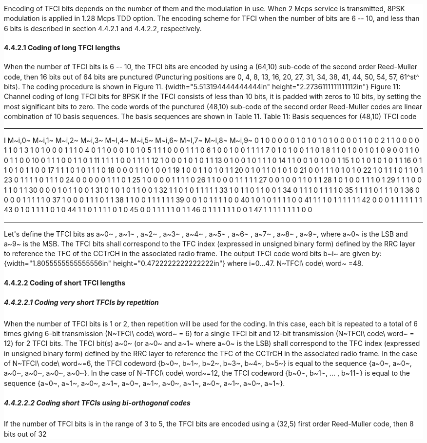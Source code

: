 Encoding of TFCI bits depends on the number of them and the modulation in use.
When 2 Mcps service is transmitted, 8PSK modulation is applied in 1.28 Mcps
TDD option. The encoding scheme for TFCI when the number of bits are 6 -- 10,
and less than 6 bits is described in section 4.4.2.1 and 4.4.2.2,
respectively.
#### 4.4.2.1 Coding of long TFCI lengths
When the number of TFCI bits is 6 -- 10, the TFCI bits are encoded by using a
(64,10) sub-code of the second order Reed-Muller code, then 16 bits out of 64
bits are punctured (Puncturing positions are 0, 4, 8, 13, 16, 20, 27, 31, 34,
38, 41, 44, 50, 54, 57, 61^st^ bits). The coding procedure is shown in Figure
11.
{width="5.513194444444444in" height="2.2736111111111112in"}
Figure 11: Channel coding of long TFCI bits for 8PSK
If the TFCI consists of less than 10 bits, it is padded with zeros to 10 bits,
by setting the most significant bits to zero. The code words of the punctured
(48,10) sub-code of the second order Reed-Muller codes are linear combination
of 10 basis sequences. The basis sequences are shown in Table 11.
Table 11: Basis sequences for (48,10) TFCI code
* * *
I M~i,0~ M~i,1~ M~i,2~ M~i,3~ M~I,4~ M~i,5~ M~i,6~ M~I,7~ M~I,8~ M~i,9~ 0 1 0
0 0 0 0 1 0 1 0 1 0 1 0 0 0 0 1 1 0 0 2 1 1 0 0 0 0 1 1 0 1 3 1 0 1 0 0 0 1 1
1 0 4 0 1 1 0 0 0 1 0 1 0 5 1 1 1 0 0 0 1 1 1 0 6 1 0 0 1 0 0 1 1 1 1 7 0 1 0
1 0 0 1 1 0 1 8 1 1 0 1 0 0 1 0 1 0 9 0 0 1 1 0 0 1 1 0 0 10 0 1 1 1 0 0 1 1 0
1 11 1 1 1 1 0 0 1 1 1 1 12 1 0 0 0 1 0 1 0 1 1 13 0 1 0 0 1 0 1 1 1 0 14 1 1
0 0 1 0 1 0 0 1 15 1 0 1 0 1 0 1 0 1 1 16 0 1 1 0 1 0 1 1 0 0 17 1 1 1 0 1 0 1
1 1 0 18 0 0 0 1 1 0 1 0 0 1 19 1 0 0 1 1 0 1 0 1 1 20 0 1 0 1 1 0 1 0 1 0 21
0 0 1 1 1 0 1 0 1 0 22 1 0 1 1 1 0 1 1 0 1 23 0 1 1 1 1 0 1 1 1 0 24 0 0 0 0 0
1 1 1 0 1 25 1 0 0 0 0 1 1 1 1 0 26 1 1 0 0 0 1 1 1 1 1 27 0 0 1 0 0 1 1 0 1 1
28 1 0 1 0 0 1 1 1 0 1 29 1 1 1 0 0 1 1 0 1 1 30 0 0 0 1 0 1 1 0 0 1 31 0 1 0
1 0 1 1 0 0 1 32 1 1 0 1 0 1 1 1 1 1 33 1 0 1 1 0 1 1 0 0 1 34 0 1 1 1 0 1 1 1
1 0 35 1 1 1 1 0 1 1 1 0 1 36 0 0 0 0 1 1 1 1 1 0 37 1 0 0 0 1 1 1 0 1 1 38 1
1 0 0 1 1 1 1 1 1 39 0 0 1 0 1 1 1 1 0 0 40 1 0 1 0 1 1 1 1 0 0 41 1 1 1 0 1 1
1 1 1 1 42 0 0 0 1 1 1 1 1 1 1 43 0 1 0 1 1 1 1 0 1 0 44 1 1 0 1 1 1 1 0 1 0
45 0 0 1 1 1 1 1 0 1 1 46 0 1 1 1 1 1 1 0 0 1 47 1 1 1 1 1 1 1 1 0 0
* * *
Let\'s define the TFCI bits as a~0~ , a~1~ , a~2~ , a~3~ , a~4~ , a~5~ , a~6~
, a~7~ , a~8~ , a~9~, where a~0~ is the LSB and a~9~ is the MSB. The TFCI bits
shall correspond to the TFC index (expressed in unsigned binary form) defined
by the RRC layer to reference the TFC of the CCTrCH in the associated radio
frame.
The output TFCI code word bits b~i~ are given by:
{width="1.8055555555555556in" height="0.4722222222222222in"}
where i=0...47. N~TFCI\ code\ word~ =48.
#### 4.4.2.2 Coding of short TFCI lengths
##### 4.4.2.2.1 Coding very short TFCIs by repetition
When the number of TFCI bits is 1 or 2, then repetition will be used for the
coding. In this case, each bit is repeated to a total of 6 times giving 6-bit
transmission (N~TFCI\ code\ word~ = 6) for a single TFCI bit and 12-bit
transmission (N~TFCI\ code\ word~ = 12) for 2 TFCI bits. The TFCI bit(s) a~0~
(or a~0~ and a~1~ where a~0~ is the LSB) shall correspond to the TFC index
(expressed in unsigned binary form) defined by the RRC layer to reference the
TFC of the CCTrCH in the associated radio frame.
In the case of N~TFCI\ code\ word~=6, the TFCI codeword {b~0~, b~1~, b~2~,
b~3~, b~4~, b~5~} is equal to the sequence {a~0~, a~0~, a~0~, a~0~, a~0~,
a~0~}.
In the case of N~TFCI\ code\ word~=12, the TFCI codeword {b~0~, b~1~, ... ,
b~11~} is equal to the sequence {a~0~, a~1~, a~0~, a~1~, a~0~, a~1~, a~0~,
a~1~, a~0~, a~1~, a~0~, a~1~}.
##### 4.4.2.2.2 Coding short TFCIs using bi-orthogonal codes
If the number of TFCI bits is in the range of 3 to 5, the TFCI bits are
encoded using a (32,5) first order Reed-Muller code, then 8 bits out of 32